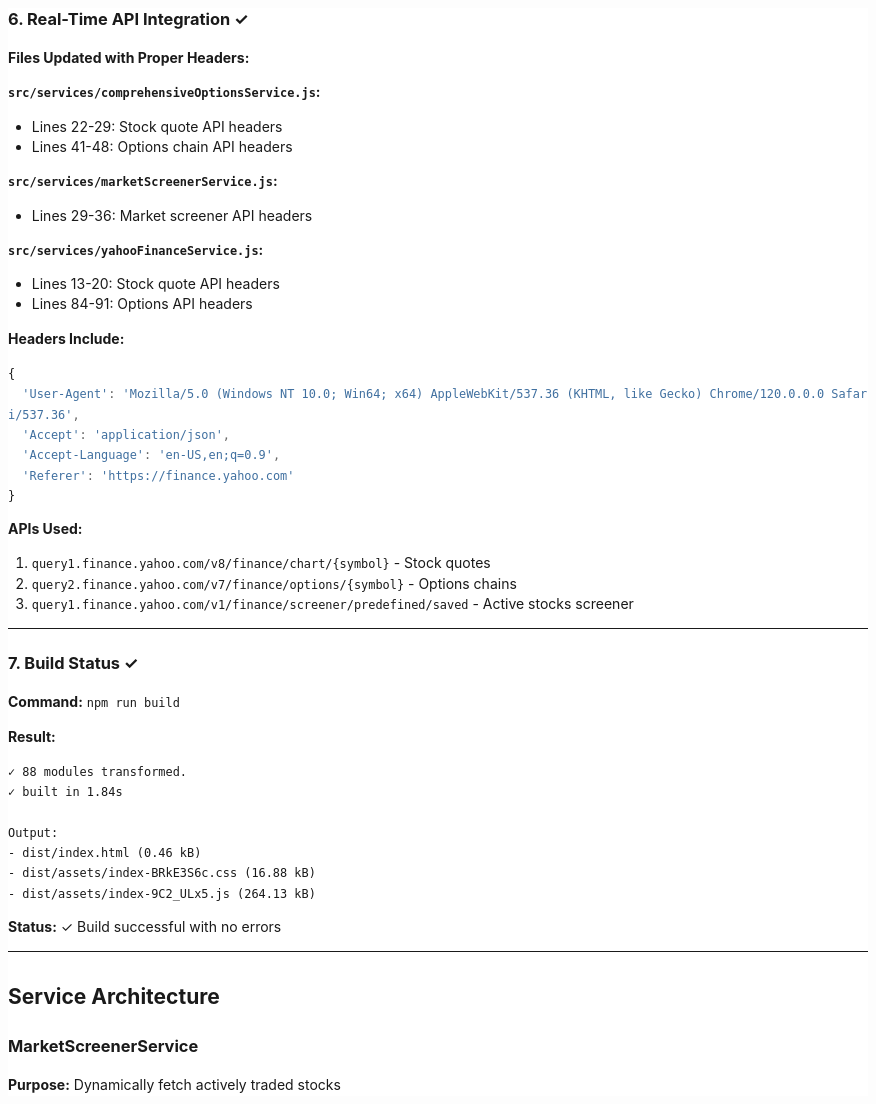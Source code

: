 
### 6. Real-Time API Integration ✓

**Files Updated with Proper Headers:**

**`src/services/comprehensiveOptionsService.js`:**
- Lines 22-29: Stock quote API headers
- Lines 41-48: Options chain API headers

**`src/services/marketScreenerService.js`:**
- Lines 29-36: Market screener API headers

**`src/services/yahooFinanceService.js`:**
- Lines 13-20: Stock quote API headers
- Lines 84-91: Options API headers

**Headers Include:**
```javascript
{
  'User-Agent': 'Mozilla/5.0 (Windows NT 10.0; Win64; x64) AppleWebKit/537.36 (KHTML, like Gecko) Chrome/120.0.0.0 Safari/537.36',
  'Accept': 'application/json',
  'Accept-Language': 'en-US,en;q=0.9',
  'Referer': 'https://finance.yahoo.com'
}
```

**APIs Used:**
1. `query1.finance.yahoo.com/v8/finance/chart/{symbol}` - Stock quotes
2. `query2.finance.yahoo.com/v7/finance/options/{symbol}` - Options chains
3. `query1.finance.yahoo.com/v1/finance/screener/predefined/saved` - Active stocks screener

---

### 7. Build Status ✓

**Command:** `npm run build`

**Result:**
```
✓ 88 modules transformed.
✓ built in 1.84s

Output:
- dist/index.html (0.46 kB)
- dist/assets/index-BRkE3S6c.css (16.88 kB)
- dist/assets/index-9C2_ULx5.js (264.13 kB)
```

**Status:** ✓ Build successful with no errors

---

## Service Architecture

### MarketScreenerService
**Purpose:** Dynamically fetch actively traded stocks
